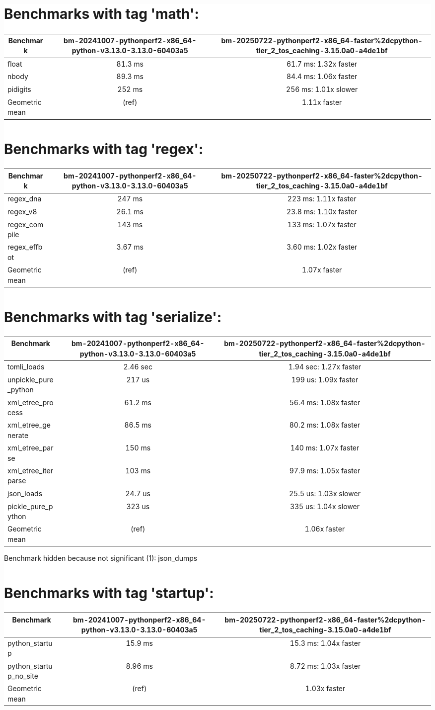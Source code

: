 Benchmarks with tag 'math':
===========================

| Benchmark      | bm-20241007-pythonperf2-x86_64-python-v3.13.0-3.13.0-60403a5 | bm-20250722-pythonperf2-x86_64-faster%2dcpython-tier_2_tos_caching-3.15.0a0-a4de1bf |
|----------------|:------------------------------------------------------------:|:-----------------------------------------------------------------------------------:|
| float          | 81.3 ms                                                      | 61.7 ms: 1.32x faster                                                               |
| nbody          | 89.3 ms                                                      | 84.4 ms: 1.06x faster                                                               |
| pidigits       | 252 ms                                                       | 256 ms: 1.01x slower                                                                |
| Geometric mean | (ref)                                                        | 1.11x faster                                                                        |

Benchmarks with tag 'regex':
============================

| Benchmark      | bm-20241007-pythonperf2-x86_64-python-v3.13.0-3.13.0-60403a5 | bm-20250722-pythonperf2-x86_64-faster%2dcpython-tier_2_tos_caching-3.15.0a0-a4de1bf |
|----------------|:------------------------------------------------------------:|:-----------------------------------------------------------------------------------:|
| regex_dna      | 247 ms                                                       | 223 ms: 1.11x faster                                                                |
| regex_v8       | 26.1 ms                                                      | 23.8 ms: 1.10x faster                                                               |
| regex_compile  | 143 ms                                                       | 133 ms: 1.07x faster                                                                |
| regex_effbot   | 3.67 ms                                                      | 3.60 ms: 1.02x faster                                                               |
| Geometric mean | (ref)                                                        | 1.07x faster                                                                        |

Benchmarks with tag 'serialize':
================================

| Benchmark            | bm-20241007-pythonperf2-x86_64-python-v3.13.0-3.13.0-60403a5 | bm-20250722-pythonperf2-x86_64-faster%2dcpython-tier_2_tos_caching-3.15.0a0-a4de1bf |
|----------------------|:------------------------------------------------------------:|:-----------------------------------------------------------------------------------:|
| tomli_loads          | 2.46 sec                                                     | 1.94 sec: 1.27x faster                                                              |
| unpickle_pure_python | 217 us                                                       | 199 us: 1.09x faster                                                                |
| xml_etree_process    | 61.2 ms                                                      | 56.4 ms: 1.08x faster                                                               |
| xml_etree_generate   | 86.5 ms                                                      | 80.2 ms: 1.08x faster                                                               |
| xml_etree_parse      | 150 ms                                                       | 140 ms: 1.07x faster                                                                |
| xml_etree_iterparse  | 103 ms                                                       | 97.9 ms: 1.05x faster                                                               |
| json_loads           | 24.7 us                                                      | 25.5 us: 1.03x slower                                                               |
| pickle_pure_python   | 323 us                                                       | 335 us: 1.04x slower                                                                |
| Geometric mean       | (ref)                                                        | 1.06x faster                                                                        |

Benchmark hidden because not significant (1): json_dumps

Benchmarks with tag 'startup':
==============================

| Benchmark              | bm-20241007-pythonperf2-x86_64-python-v3.13.0-3.13.0-60403a5 | bm-20250722-pythonperf2-x86_64-faster%2dcpython-tier_2_tos_caching-3.15.0a0-a4de1bf |
|------------------------|:------------------------------------------------------------:|:-----------------------------------------------------------------------------------:|
| python_startup         | 15.9 ms                                                      | 15.3 ms: 1.04x faster                                                               |
| python_startup_no_site | 8.96 ms                                                      | 8.72 ms: 1.03x faster                                                               |
| Geometric mean         | (ref)                                                        | 1.03x faster                                                                        |
